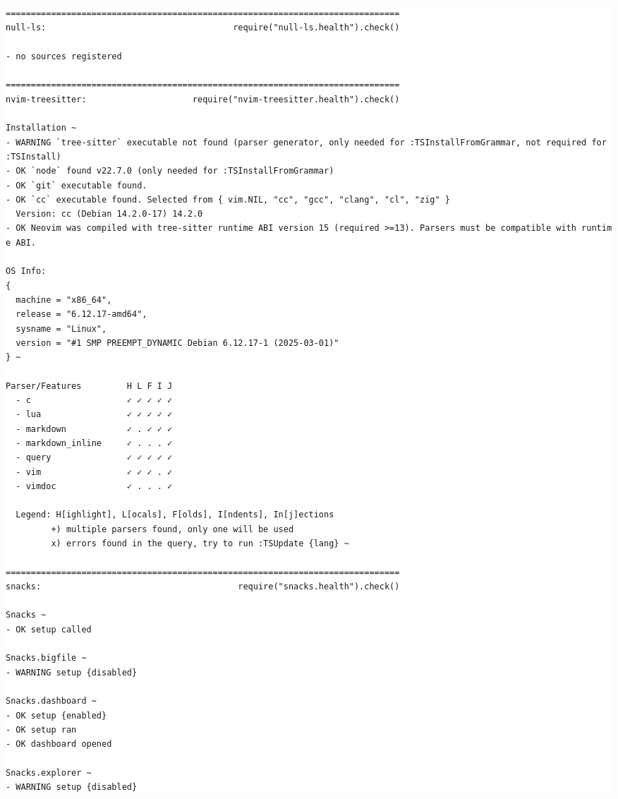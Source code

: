     ==============================================================================
    null-ls:                                     require("null-ls.health").check()

    - no sources registered

    ==============================================================================
    nvim-treesitter:                     require("nvim-treesitter.health").check()

    Installation ~
    - WARNING `tree-sitter` executable not found (parser generator, only needed for :TSInstallFromGrammar, not required for :TSInstall)
    - OK `node` found v22.7.0 (only needed for :TSInstallFromGrammar)
    - OK `git` executable found.
    - OK `cc` executable found. Selected from { vim.NIL, "cc", "gcc", "clang", "cl", "zig" }
      Version: cc (Debian 14.2.0-17) 14.2.0
    - OK Neovim was compiled with tree-sitter runtime ABI version 15 (required >=13). Parsers must be compatible with runtime ABI.

    OS Info:
    {
      machine = "x86_64",
      release = "6.12.17-amd64",
      sysname = "Linux",
      version = "#1 SMP PREEMPT_DYNAMIC Debian 6.12.17-1 (2025-03-01)"
    } ~

    Parser/Features         H L F I J
      - c                   ✓ ✓ ✓ ✓ ✓
      - lua                 ✓ ✓ ✓ ✓ ✓
      - markdown            ✓ . ✓ ✓ ✓
      - markdown_inline     ✓ . . . ✓
      - query               ✓ ✓ ✓ ✓ ✓
      - vim                 ✓ ✓ ✓ . ✓
      - vimdoc              ✓ . . . ✓

      Legend: H[ighlight], L[ocals], F[olds], I[ndents], In[j]ections
             +) multiple parsers found, only one will be used
             x) errors found in the query, try to run :TSUpdate {lang} ~

    ==============================================================================
    snacks:                                       require("snacks.health").check()

    Snacks ~
    - OK setup called

    Snacks.bigfile ~
    - WARNING setup {disabled}

    Snacks.dashboard ~
    - OK setup {enabled}
    - OK setup ran
    - OK dashboard opened

    Snacks.explorer ~
    - WARNING setup {disabled}
